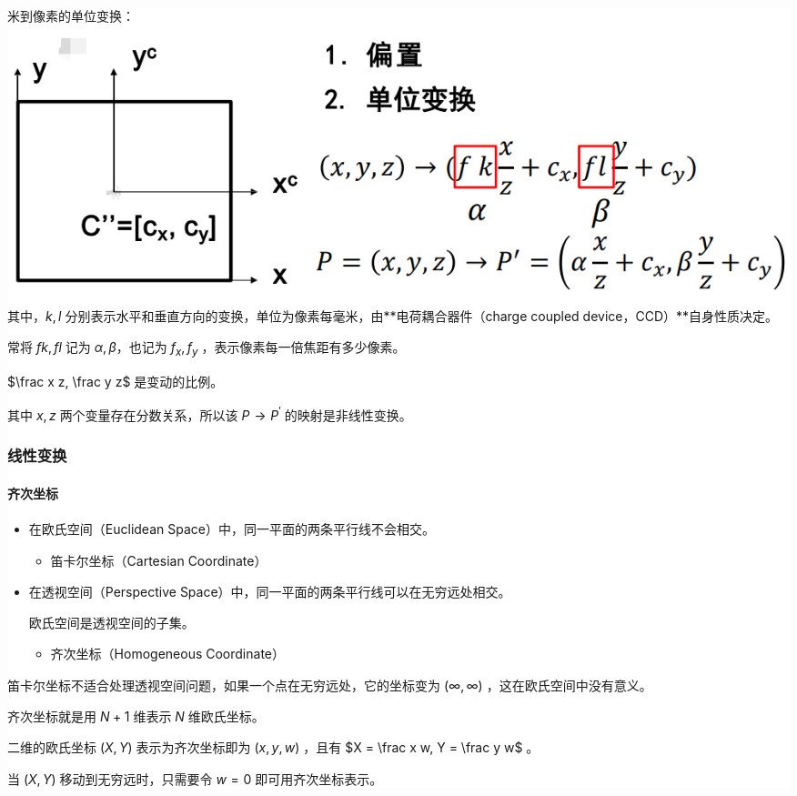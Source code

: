 米到像素的单位变换：

![image-20230207150530159](images/摄像机/image-20230207150530159.png)

其中，$k,l$ 分别表示水平和垂直方向的变换，单位为像素每毫米，由**电荷耦合器件（charge coupled device，CCD）**自身性质决定。

常将 $fk,fl$ 记为 $\alpha, \beta$，也记为 $f_x, f_y$ ，表示像素每一倍焦距有多少像素。

$\frac x z, \frac y z$ 是变动的比例。

其中 $x,z$ 两个变量存在分数关系，所以该 $P \to P^\prime$ 的映射是非线性变换。

### 线性变换

#### 齐次坐标

- 在欧氏空间（Euclidean Space）中，同一平面的两条平行线不会相交。

	- 笛卡尔坐标（Cartesian Coordinate）

- 在透视空间（Perspective Space）中，同一平面的两条平行线可以在无穷远处相交。

	欧氏空间是透视空间的子集。

	- 齐次坐标（Homogeneous Coordinate）

笛卡尔坐标不适合处理透视空间问题，如果一个点在无穷远处，它的坐标变为 $(\infty, \infty)$ ，这在欧氏空间中没有意义。

齐次坐标就是用 $N + 1$ 维表示 $N$ 维欧氏坐标。

二维的欧氏坐标 $(X,Y)$ 表示为齐次坐标即为 $(x,y,w)$ ，且有 $X = \frac x w, Y = \frac y w$ 。

当 $(X,Y)$ 移动到无穷远时，只需要令 $w = 0$ 即可用齐次坐标表示。

